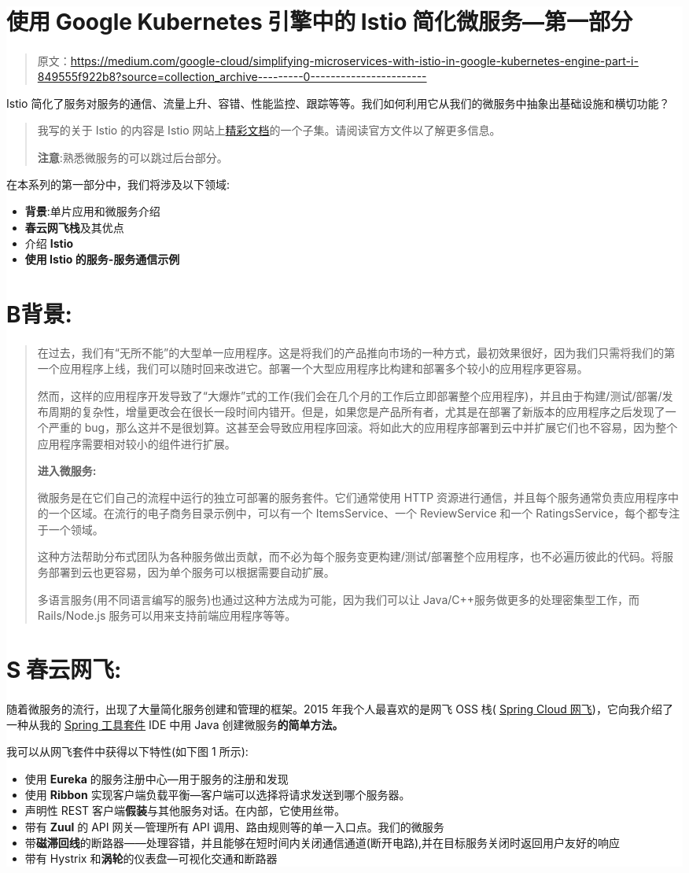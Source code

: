 # 使用 Google Kubernetes 引擎中的 Istio 简化微服务—第一部分

> 原文：<https://medium.com/google-cloud/simplifying-microservices-with-istio-in-google-kubernetes-engine-part-i-849555f922b8?source=collection_archive---------0----------------------->

Istio 简化了服务对服务的通信、流量上升、容错、性能监控、跟踪等等。我们如何利用它从我们的微服务中抽象出基础设施和横切功能？

> 我写的关于 Istio 的内容是 Istio 网站上[精彩文档](https://istio.io/docs/)的一个子集。请阅读官方文件以了解更多信息。
> 
> **注意**:熟悉微服务的可以跳过后台部分。

在本系列的第一部分中，我们将涉及以下领域:

*   **背景**:单片应用和微服务介绍
*   **春云网飞栈**及其优点
*   介绍 **Istio**
*   **使用 Istio 的服务-服务通信示例**

# B背景:

> 在过去，我们有“无所不能”的大型单一应用程序。这是将我们的产品推向市场的一种方式，最初效果很好，因为我们只需将我们的第一个应用程序上线，我们可以随时回来改进它。部署一个大型应用程序比构建和部署多个较小的应用程序更容易。
> 
> 然而，这样的应用程序开发导致了“大爆炸”式的工作(我们会在几个月的工作后立即部署整个应用程序)，并且由于构建/测试/部署/发布周期的复杂性，增量更改会在很长一段时间内错开。但是，如果您是产品所有者，尤其是在部署了新版本的应用程序之后发现了一个严重的 bug，那么这并不是很划算。这甚至会导致应用程序回滚。将如此大的应用程序部署到云中并扩展它们也不容易，因为整个应用程序需要相对较小的组件进行扩展。
> 
> **进入微服务:**
> 
> 微服务是在它们自己的流程中运行的独立可部署的服务套件。它们通常使用 HTTP 资源进行通信，并且每个服务通常负责应用程序中的一个区域。在流行的电子商务目录示例中，可以有一个 ItemsService、一个 ReviewService 和一个 RatingsService，每个都专注于一个领域。
> 
> 这种方法帮助分布式团队为各种服务做出贡献，而不必为每个服务变更构建/测试/部署整个应用程序，也不必遍历彼此的代码。将服务部署到云也更容易，因为单个服务可以根据需要自动扩展。
> 
> 多语言服务(用不同语言编写的服务)也通过这种方法成为可能，因为我们可以让 Java/C++服务做更多的处理密集型工作，而 Rails/Node.js 服务可以用来支持前端应用程序等等。

# S 春云网飞:

随着微服务的流行，出现了大量简化服务创建和管理的框架。2015 年我个人最喜欢的是网飞 OSS 栈( [Spring Cloud 网飞](https://cloud.spring.io/spring-cloud-netflix/))，它向我介绍了一种从我的 [Spring 工具套件](https://spring.io/tools/sts/all) IDE 中用 Java 创建微服务**的简单方法。**

我可以从网飞套件中获得以下特性(如下图 1 所示):

*   使用 **Eureka** 的服务注册中心—用于服务的注册和发现
*   使用 **Ribbon** 实现客户端负载平衡—客户端可以选择将请求发送到哪个服务器。
*   声明性 REST 客户端**假装**与其他服务对话。在内部，它使用丝带。
*   带有 **Zuul** 的 API 网关—管理所有 API 调用、路由规则等的单一入口点。我们的微服务
*   带**磁滞回线**的断路器——处理容错，并且能够在短时间内关闭通信通道(断开电路),并在目标服务关闭时返回用户友好的响应
*   带有 Hystrix 和**涡轮**的仪表盘—可视化交通和断路器
